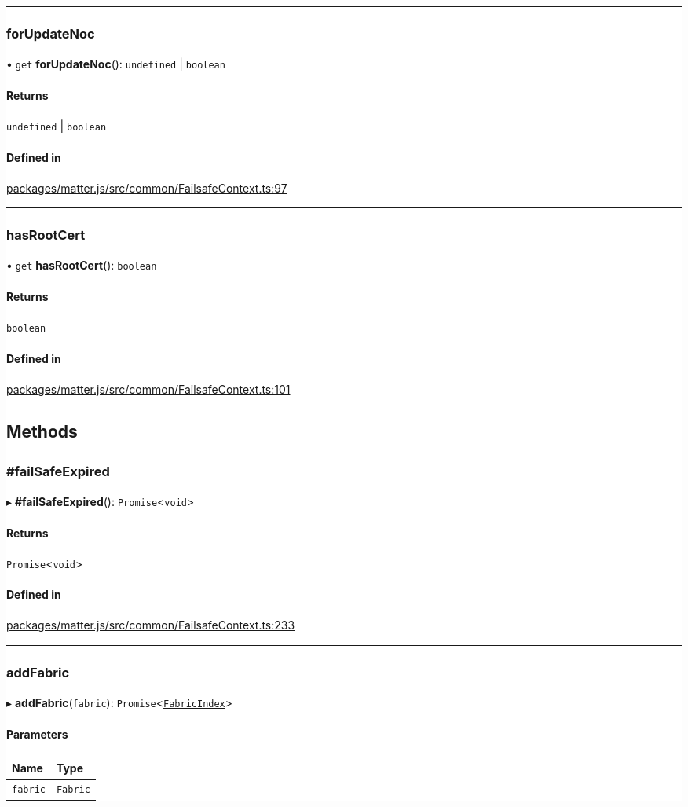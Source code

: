 ___

### forUpdateNoc

• `get` **forUpdateNoc**(): `undefined` \| `boolean`

#### Returns

`undefined` \| `boolean`

#### Defined in

[packages/matter.js/src/common/FailsafeContext.ts:97](https://github.com/project-chip/matter.js/blob/558e12c94a201592c28c7bc0743705360b3e5ca6/packages/matter.js/src/common/FailsafeContext.ts#L97)

___

### hasRootCert

• `get` **hasRootCert**(): `boolean`

#### Returns

`boolean`

#### Defined in

[packages/matter.js/src/common/FailsafeContext.ts:101](https://github.com/project-chip/matter.js/blob/558e12c94a201592c28c7bc0743705360b3e5ca6/packages/matter.js/src/common/FailsafeContext.ts#L101)

## Methods

### #failSafeExpired

▸ **#failSafeExpired**(): `Promise`\<`void`\>

#### Returns

`Promise`\<`void`\>

#### Defined in

[packages/matter.js/src/common/FailsafeContext.ts:233](https://github.com/project-chip/matter.js/blob/558e12c94a201592c28c7bc0743705360b3e5ca6/packages/matter.js/src/common/FailsafeContext.ts#L233)

___

### addFabric

▸ **addFabric**(`fabric`): `Promise`\<[`FabricIndex`](../modules/datatype_export.md#fabricindex)\>

#### Parameters

| Name | Type |
| :------ | :------ |
| `fabric` | [`Fabric`](fabric_export.Fabric.md) |
